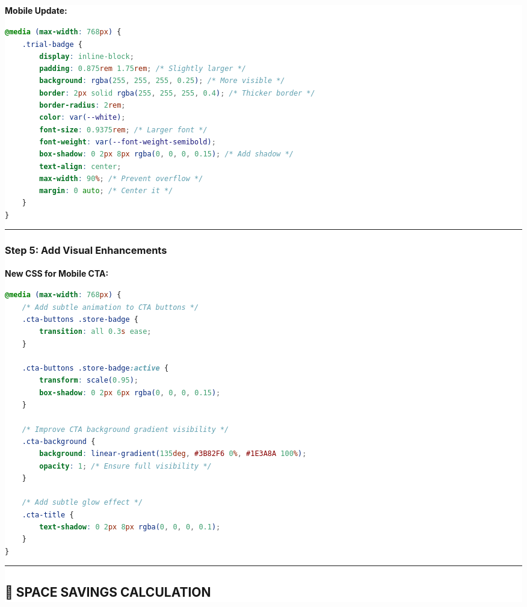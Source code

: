**Mobile Update:**
```css
@media (max-width: 768px) {
    .trial-badge {
        display: inline-block;
        padding: 0.875rem 1.75rem; /* Slightly larger */
        background: rgba(255, 255, 255, 0.25); /* More visible */
        border: 2px solid rgba(255, 255, 255, 0.4); /* Thicker border */
        border-radius: 2rem;
        color: var(--white);
        font-size: 0.9375rem; /* Larger font */
        font-weight: var(--font-weight-semibold);
        box-shadow: 0 2px 8px rgba(0, 0, 0, 0.15); /* Add shadow */
        text-align: center;
        max-width: 90%; /* Prevent overflow */
        margin: 0 auto; /* Center it */
    }
}
```

---

### **Step 5: Add Visual Enhancements**

**New CSS for Mobile CTA:**
```css
@media (max-width: 768px) {
    /* Add subtle animation to CTA buttons */
    .cta-buttons .store-badge {
        transition: all 0.3s ease;
    }

    .cta-buttons .store-badge:active {
        transform: scale(0.95);
        box-shadow: 0 2px 6px rgba(0, 0, 0, 0.15);
    }

    /* Improve CTA background gradient visibility */
    .cta-background {
        background: linear-gradient(135deg, #3B82F6 0%, #1E3A8A 100%);
        opacity: 1; /* Ensure full visibility */
    }

    /* Add subtle glow effect */
    .cta-title {
        text-shadow: 0 2px 8px rgba(0, 0, 0, 0.1);
    }
}
```

---

## 📏 SPACE SAVINGS CALCULATION
